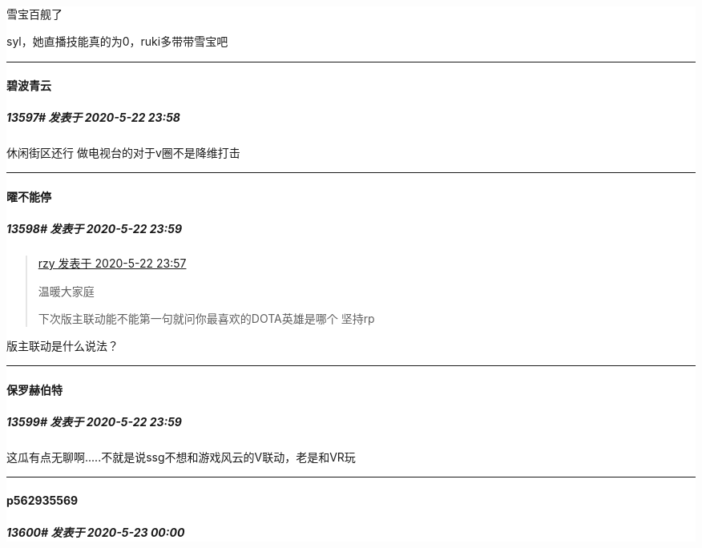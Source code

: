 

雪宝百舰了

syl，她直播技能真的为0，ruki多带带雪宝吧







-----

####  碧波青云  
##### 13597#       发表于 2020-5-22 23:58




休闲街区还行 做电视台的对于v圈不是降维打击







-----

####  曜不能停  
##### 13598#       发表于 2020-5-22 23:59



<blockquote><a href="httphttps://bbs.saraba1st.com/2b/forum.php?mod=redirect&amp;goto=findpost&amp;pid=47523515&amp;ptid=1934528" target="_blank">rzy 发表于 2020-5-22 23:57</a>

温暖大家庭

下次版主联动能不能第一句就问你最喜欢的DOTA英雄是哪个 坚持rp </blockquote>
版主联动是什么说法？







-----

####  保罗赫伯特  
##### 13599#       发表于 2020-5-22 23:59




这瓜有点无聊啊.....不就是说ssg不想和游戏风云的V联动，老是和VR玩







-----

####  p562935569  
##### 13600#       发表于 2020-5-23 00:00
